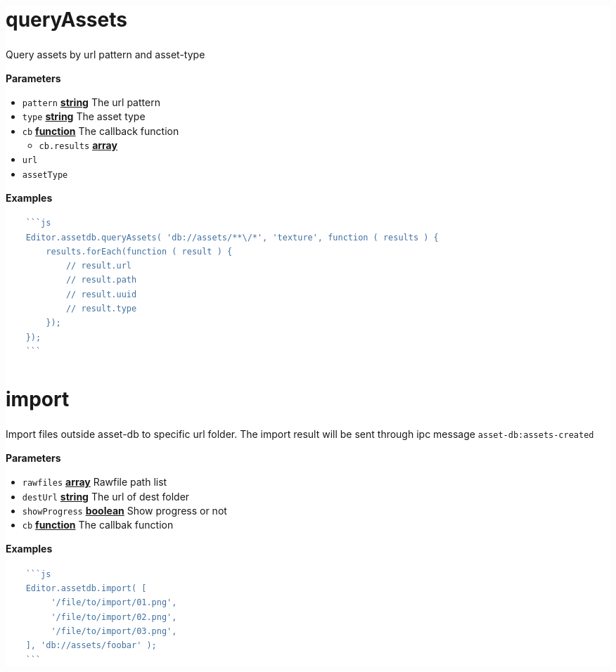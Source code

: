 # queryAssets

Query assets by url pattern and asset-type

**Parameters**

-   `pattern` **[string](https://developer.mozilla.org/en-US/docs/Web/JavaScript/Reference/Global_Objects/String)** The url pattern
-   `type` **[string](https://developer.mozilla.org/en-US/docs/Web/JavaScript/Reference/Global_Objects/String)** The asset type
-   `cb` **[function](https://developer.mozilla.org/en-US/docs/Web/JavaScript/Reference/Statements/function)** The callback function
    -   `cb.results` **[array](https://developer.mozilla.org/en-US/docs/Web/JavaScript/Reference/Global_Objects/Array)** 
-   `url`  
-   `assetType`  

**Examples**

````javascript
    ```js
    Editor.assetdb.queryAssets( 'db://assets/**\/*', 'texture', function ( results ) {
        results.forEach(function ( result ) {
            // result.url
            // result.path
            // result.uuid
            // result.type
        });
    });
    ```
````

# import

Import files outside asset-db to specific url folder.
The import result will be sent through ipc message `asset-db:assets-created`

**Parameters**

-   `rawfiles` **[array](https://developer.mozilla.org/en-US/docs/Web/JavaScript/Reference/Global_Objects/Array)** Rawfile path list
-   `destUrl` **[string](https://developer.mozilla.org/en-US/docs/Web/JavaScript/Reference/Global_Objects/String)** The url of dest folder
-   `showProgress` **[boolean](https://developer.mozilla.org/en-US/docs/Web/JavaScript/Reference/Global_Objects/Boolean)** Show progress or not
-   `cb` **[function](https://developer.mozilla.org/en-US/docs/Web/JavaScript/Reference/Statements/function)** The callbak function

**Examples**

````javascript
    ```js
    Editor.assetdb.import( [
         '/file/to/import/01.png',
         '/file/to/import/02.png',
         '/file/to/import/03.png',
    ], 'db://assets/foobar' );
    ```
````
